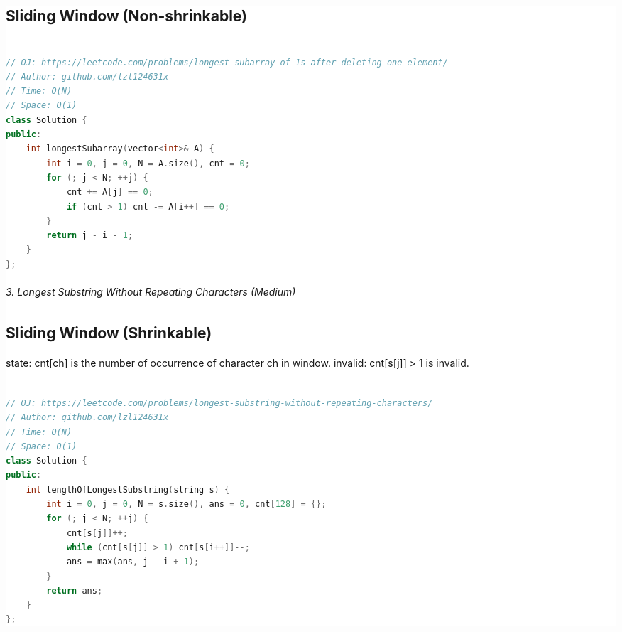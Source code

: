 ## Sliding Window (Non-shrinkable)

```cpp

// OJ: https://leetcode.com/problems/longest-subarray-of-1s-after-deleting-one-element/
// Author: github.com/lzl124631x
// Time: O(N)
// Space: O(1)
class Solution {
public:
    int longestSubarray(vector<int>& A) {
        int i = 0, j = 0, N = A.size(), cnt = 0;
        for (; j < N; ++j) {
            cnt += A[j] == 0;
            if (cnt > 1) cnt -= A[i++] == 0;
        }
        return j - i - 1;
    }
};

```



###### 3. Longest Substring Without Repeating Characters (Medium)


## Sliding Window (Shrinkable)
state: cnt[ch] is the number of occurrence of character ch in window.
invalid: cnt[s[j]] > 1 is invalid.


```cpp

// OJ: https://leetcode.com/problems/longest-substring-without-repeating-characters/
// Author: github.com/lzl124631x
// Time: O(N)
// Space: O(1)
class Solution {
public:
    int lengthOfLongestSubstring(string s) {
        int i = 0, j = 0, N = s.size(), ans = 0, cnt[128] = {};
        for (; j < N; ++j) {
            cnt[s[j]]++;
            while (cnt[s[j]] > 1) cnt[s[i++]]--;
            ans = max(ans, j - i + 1);
        }
        return ans;
    }
};


```
